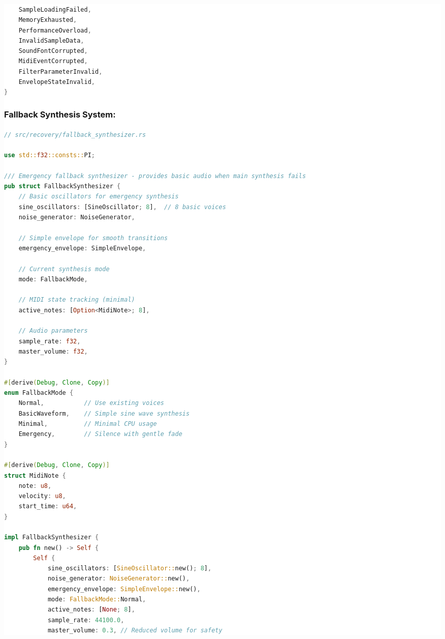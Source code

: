 ```rust
    SampleLoadingFailed,
    MemoryExhausted,
    PerformanceOverload,
    InvalidSampleData,
    SoundFontCorrupted,
    MidiEventCorrupted,
    FilterParameterInvalid,
    EnvelopeStateInvalid,
}
```

### **Fallback Synthesis System:**

```rust
// src/recovery/fallback_synthesizer.rs

use std::f32::consts::PI;

/// Emergency fallback synthesizer - provides basic audio when main synthesis fails
pub struct FallbackSynthesizer {
    // Basic oscillators for emergency synthesis
    sine_oscillators: [SineOscillator; 8],  // 8 basic voices
    noise_generator: NoiseGenerator,
    
    // Simple envelope for smooth transitions
    emergency_envelope: SimpleEnvelope,
    
    // Current synthesis mode
    mode: FallbackMode,
    
    // MIDI state tracking (minimal)
    active_notes: [Option<MidiNote>; 8],
    
    // Audio parameters
    sample_rate: f32,
    master_volume: f32,
}

#[derive(Debug, Clone, Copy)]
enum FallbackMode {
    Normal,           // Use existing voices
    BasicWaveform,    // Simple sine wave synthesis
    Minimal,          // Minimal CPU usage
    Emergency,        // Silence with gentle fade
}

#[derive(Debug, Clone, Copy)]
struct MidiNote {
    note: u8,
    velocity: u8,
    start_time: u64,
}

impl FallbackSynthesizer {
    pub fn new() -> Self {
        Self {
            sine_oscillators: [SineOscillator::new(); 8],
            noise_generator: NoiseGenerator::new(),
            emergency_envelope: SimpleEnvelope::new(),
            mode: FallbackMode::Normal,
            active_notes: [None; 8],
            sample_rate: 44100.0,
            master_volume: 0.3, // Reduced volume for safety
```